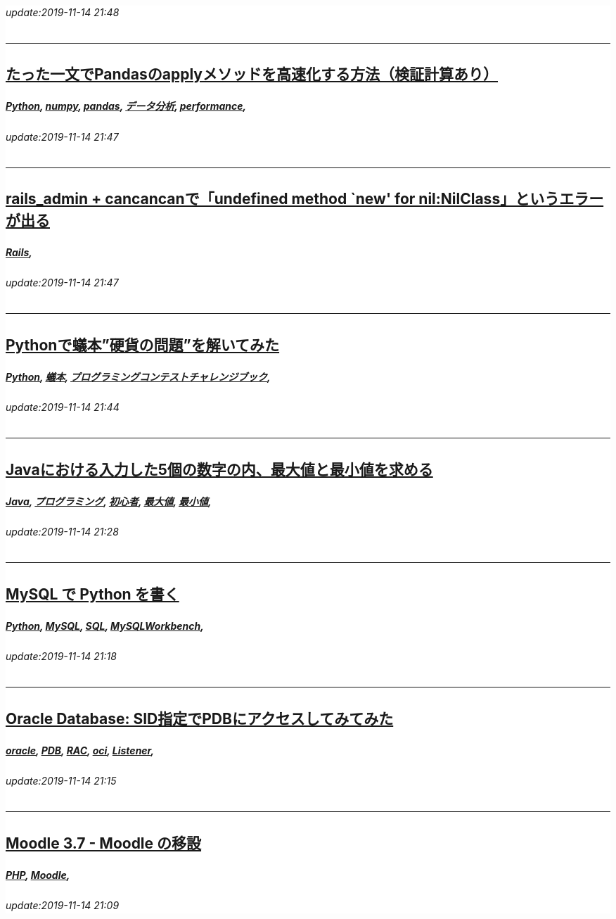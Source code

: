 ###### update:2019-11-14 21:48
---
## [たった一文でPandasのapplyメソッドを高速化する方法（検証計算あり）](https://qiita.com/heisenberg_/items/fc4d2498f208a1d1426b)
##### [Python](https://qiita.com/tags/Python), [numpy](https://qiita.com/tags/numpy), [pandas](https://qiita.com/tags/pandas), [データ分析](https://qiita.com/tags/データ分析), [performance](https://qiita.com/tags/performance), 
###### update:2019-11-14 21:47
---
## [rails_admin + cancancanで「undefined method `new' for nil:NilClass」というエラーが出る](https://qiita.com/Masahiro_T/items/130d7cda3ea5de08985e)
##### [Rails](https://qiita.com/tags/Rails), 
###### update:2019-11-14 21:47
---
## [Pythonで蟻本”硬貨の問題”を解いてみた](https://qiita.com/kata_taka7/items/4bfad2b5a27eb4f9aa7a)
##### [Python](https://qiita.com/tags/Python), [蟻本](https://qiita.com/tags/蟻本), [プログラミングコンテストチャレンジブック](https://qiita.com/tags/プログラミングコンテストチャレンジブック), 
###### update:2019-11-14 21:44
---
## [Javaにおける入力した5個の数字の内、最大値と最小値を求める](https://qiita.com/GARA41679531/items/c81b57a56bfcb28f84a0)
##### [Java](https://qiita.com/tags/Java), [プログラミング](https://qiita.com/tags/プログラミング), [初心者](https://qiita.com/tags/初心者), [最大値](https://qiita.com/tags/最大値), [最小値](https://qiita.com/tags/最小値), 
###### update:2019-11-14 21:28
---
## [MySQL で Python を書く](https://qiita.com/Hiroyuki1993/items/6d39ec6f992156e2ce83)
##### [Python](https://qiita.com/tags/Python), [MySQL](https://qiita.com/tags/MySQL), [SQL](https://qiita.com/tags/SQL), [MySQLWorkbench](https://qiita.com/tags/MySQLWorkbench), 
###### update:2019-11-14 21:18
---
## [Oracle Database: SID指定でPDBにアクセスしてみてみた](https://qiita.com/shirok/items/55859a49b0a22a0ddaed)
##### [oracle](https://qiita.com/tags/oracle), [PDB](https://qiita.com/tags/PDB), [RAC](https://qiita.com/tags/RAC), [oci](https://qiita.com/tags/oci), [Listener](https://qiita.com/tags/Listener), 
###### update:2019-11-14 21:15
---
## [Moodle 3.7 - Moodle の移設](https://qiita.com/intrajp/items/123d61431c44c5bc14d0)
##### [PHP](https://qiita.com/tags/PHP), [Moodle](https://qiita.com/tags/Moodle), 
###### update:2019-11-14 21:09